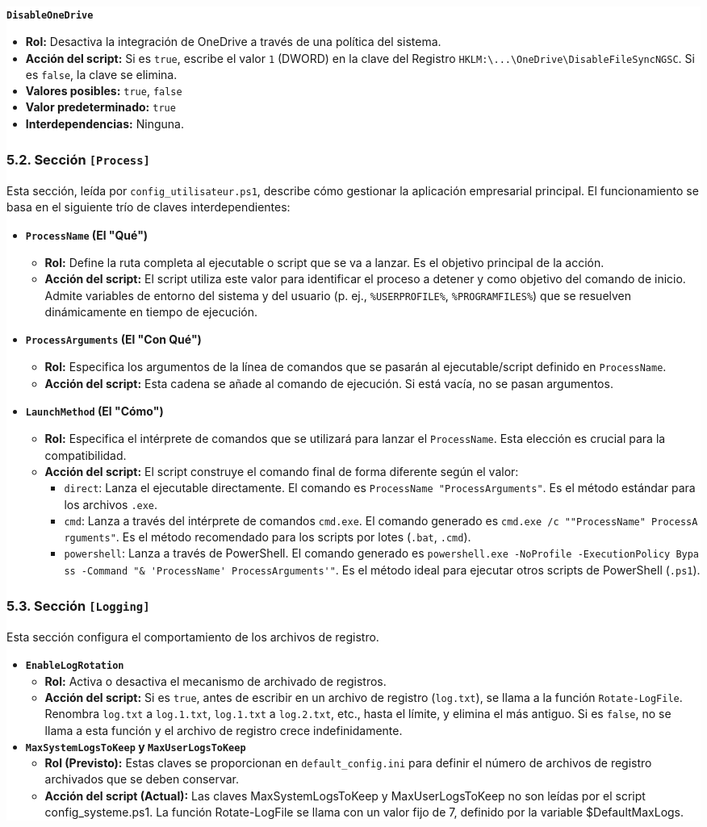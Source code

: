 
**`DisableOneDrive`**

*   **Rol:** Desactiva la integración de OneDrive a través de una política del sistema.
*   **Acción del script:** Si es `true`, escribe el valor `1` (DWORD) en la clave del Registro `HKLM:\...\OneDrive\DisableFileSyncNGSC`. Si es `false`, la clave se elimina.
*   **Valores posibles:** `true`, `false`
*   **Valor predeterminado:** `true`
*   **Interdependencias:** Ninguna.

### 5.2. Sección `[Process]`

Esta sección, leída por `config_utilisateur.ps1`, describe cómo gestionar la aplicación empresarial principal. El funcionamiento se basa en el siguiente trío de claves interdependientes:

*   **`ProcessName` (El "Qué")**
    *   **Rol:** Define la ruta completa al ejecutable o script que se va a lanzar. Es el objetivo principal de la acción.
    *   **Acción del script:** El script utiliza este valor para identificar el proceso a detener y como objetivo del comando de inicio. Admite variables de entorno del sistema y del usuario (p. ej., `%USERPROFILE%`, `%PROGRAMFILES%`) que se resuelven dinámicamente en tiempo de ejecución.

*   **`ProcessArguments` (El "Con Qué")**
    *   **Rol:** Especifica los argumentos de la línea de comandos que se pasarán al ejecutable/script definido en `ProcessName`.
    *   **Acción del script:** Esta cadena se añade al comando de ejecución. Si está vacía, no se pasan argumentos.

*   **`LaunchMethod` (El "Cómo")**
    *   **Rol:** Especifica el intérprete de comandos que se utilizará para lanzar el `ProcessName`. Esta elección es crucial para la compatibilidad.
    *   **Acción del script:** El script construye el comando final de forma diferente según el valor:
        *   `direct`: Lanza el ejecutable directamente. El comando es `ProcessName "ProcessArguments"`. Es el método estándar para los archivos `.exe`.
        *   `cmd`: Lanza a través del intérprete de comandos `cmd.exe`. El comando generado es `cmd.exe /c ""ProcessName" ProcessArguments"`. Es el método recomendado para los scripts por lotes (`.bat`, `.cmd`).
        *   `powershell`: Lanza a través de PowerShell. El comando generado es `powershell.exe -NoProfile -ExecutionPolicy Bypass -Command "& 'ProcessName' ProcessArguments'"`. Es el método ideal para ejecutar otros scripts de PowerShell (`.ps1`).

### 5.3. Sección `[Logging]`

Esta sección configura el comportamiento de los archivos de registro.

*   **`EnableLogRotation`**
    *   **Rol:** Activa o desactiva el mecanismo de archivado de registros.
    *   **Acción del script:** Si es `true`, antes de escribir en un archivo de registro (`log.txt`), se llama a la función `Rotate-LogFile`. Renombra `log.txt` a `log.1.txt`, `log.1.txt` a `log.2.txt`, etc., hasta el límite, y elimina el más antiguo. Si es `false`, no se llama a esta función y el archivo de registro crece indefinidamente.
*   **`MaxSystemLogsToKeep` y `MaxUserLogsToKeep`**
    *   **Rol (Previsto):** Estas claves se proporcionan en `default_config.ini` para definir el número de archivos de registro archivados que se deben conservar.
    *   **Acción del script (Actual):** Las claves MaxSystemLogsToKeep y MaxUserLogsToKeep no son leídas por el script config_systeme.ps1. La función Rotate-LogFile se llama con un valor fijo de 7, definido por la variable $DefaultMaxLogs.
